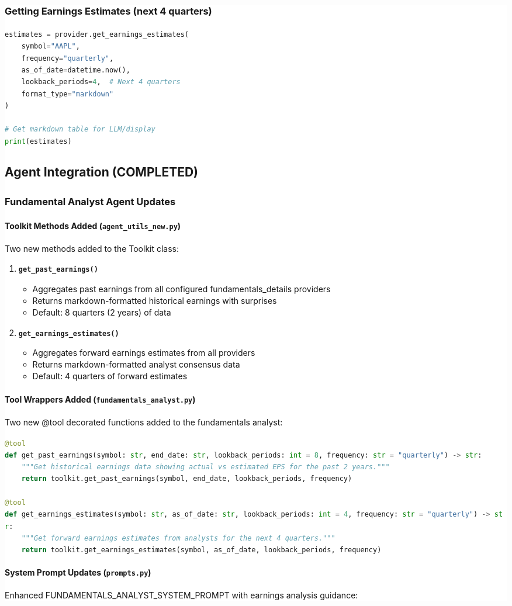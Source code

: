 ```python
```

### Getting Earnings Estimates (next 4 quarters)
```python
estimates = provider.get_earnings_estimates(
    symbol="AAPL",
    frequency="quarterly",
    as_of_date=datetime.now(),
    lookback_periods=4,  # Next 4 quarters
    format_type="markdown"
)

# Get markdown table for LLM/display
print(estimates)
```

## Agent Integration (COMPLETED)

### Fundamental Analyst Agent Updates

#### Toolkit Methods Added (`agent_utils_new.py`)
Two new methods added to the Toolkit class:

1. **`get_past_earnings()`**
   - Aggregates past earnings from all configured fundamentals_details providers
   - Returns markdown-formatted historical earnings with surprises
   - Default: 8 quarters (2 years) of data

2. **`get_earnings_estimates()`**
   - Aggregates forward earnings estimates from all providers
   - Returns markdown-formatted analyst consensus data
   - Default: 4 quarters of forward estimates

#### Tool Wrappers Added (`fundamentals_analyst.py`)
Two new @tool decorated functions added to the fundamentals analyst:

```python
@tool
def get_past_earnings(symbol: str, end_date: str, lookback_periods: int = 8, frequency: str = "quarterly") -> str:
    """Get historical earnings data showing actual vs estimated EPS for the past 2 years."""
    return toolkit.get_past_earnings(symbol, end_date, lookback_periods, frequency)

@tool
def get_earnings_estimates(symbol: str, as_of_date: str, lookback_periods: int = 4, frequency: str = "quarterly") -> str:
    """Get forward earnings estimates from analysts for the next 4 quarters."""
    return toolkit.get_earnings_estimates(symbol, as_of_date, lookback_periods, frequency)
```

#### System Prompt Updates (`prompts.py`)
Enhanced FUNDAMENTALS_ANALYST_SYSTEM_PROMPT with earnings analysis guidance:
